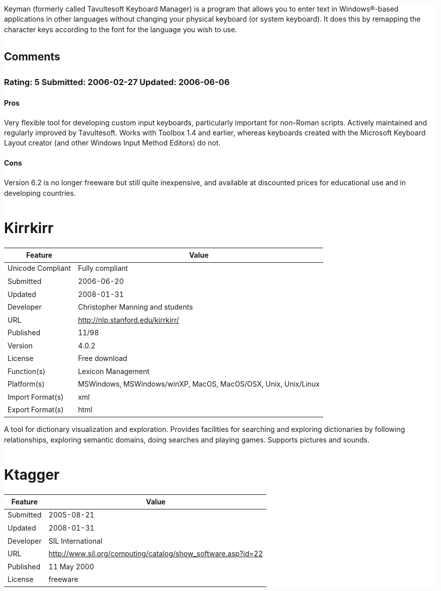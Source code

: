 Keyman (formerly called Tavultesoft Keyboard Manager) is a program that allows you to enter text in Windows®-based applications in other languages without changing your physical keyboard (or system keyboard). It does this by remapping the character keys according to the font for the language you wish to use.

## Comments

### Rating: 5 Submitted: 2006-02-27 Updated: 2006-06-06
#### Pros
Very flexible tool for developing custom input keyboards, particularly important for non-Roman scripts.  Actively maintained and regularly improved by Tavultesoft.  Works with Toolbox 1.4 and earlier, whereas keyboards created with the Microsoft Keyboard Layout creator (and other Windows Input Method Editors) do not.
#### Cons
Version 6.2 is no longer freeware but still quite inexpensive, and available at discounted prices for educational use and in developing countries.
# Kirrkirr

| Feature | Value |
|---------|-------|
| Unicode Compliant | Fully compliant |
| Submitted | 2006-06-20 |
| Updated | 2008-01-31 |
| Developer | Christopher Manning and students |
| URL | http://nlp.stanford.edu/kirrkirr/ |
| Published | 11/98 |
| Version | 4.0.2 |
| License | Free download |
| Function(s) | Lexicon Management |
| Platform(s) | MSWindows, MSWindows/winXP, MacOS, MacOS/OSX, Unix, Unix/Linux |
| Import Format(s) | xml |
| Export Format(s) | html |

A tool for dictionary visualization and exploration. Provides facilities for searching and exploring dictionaries by following relationships, exploring semantic domains, doing searches and playing games. Supports pictures and sounds.

# Ktagger

| Feature | Value |
|---------|-------|
| Submitted | 2005-08-21 |
| Updated | 2008-01-31 |
| Developer | SIL International |
| URL | http://www.sil.org/computing/catalog/show_software.asp?id=22 |
| Published | 11 May 2000 |
| License | freeware |